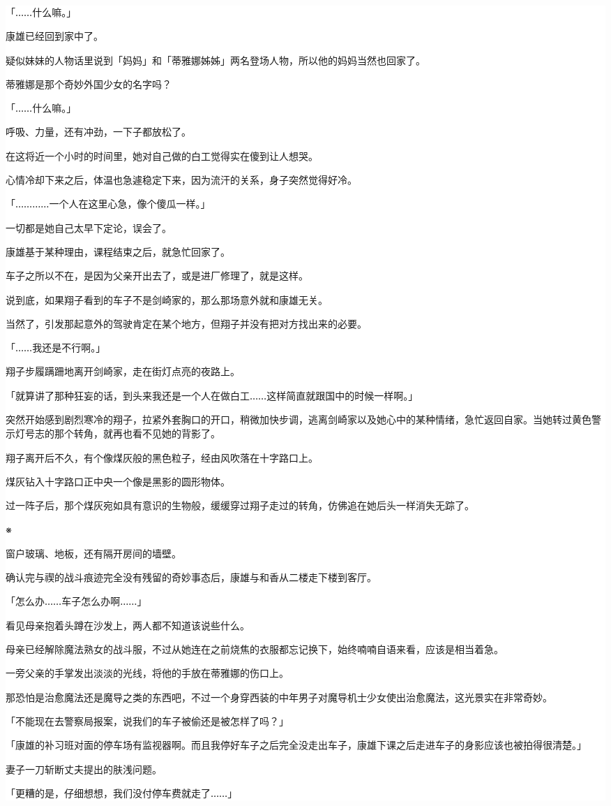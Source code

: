 「……什么嘛。」

康雄已经回到家中了。

疑似妹妹的人物话里说到「妈妈」和「蒂雅娜姊姊」两名登场人物，所以他的妈妈当然也回家了。

蒂雅娜是那个奇妙外国少女的名字吗？

「……什么嘛。」

呼吸、力量，还有冲劲，一下子都放松了。

在这将近一个小时的时间里，她对自己做的白工觉得实在傻到让人想哭。

心情冷却下来之后，体温也急遽稳定下来，因为流汗的关系，身子突然觉得好冷。

「…………一个人在这里心急，像个傻瓜一样。」

一切都是她自己太早下定论，误会了。

康雄基于某种理由，课程结束之后，就急忙回家了。

车子之所以不在，是因为父亲开出去了，或是进厂修理了，就是这样。

说到底，如果翔子看到的车子不是剑崎家的，那么那场意外就和康雄无关。

当然了，引发那起意外的驾驶肯定在某个地方，但翔子并没有把对方找出来的必要。

「……我还是不行啊。」

翔子步履蹒跚地离开剑崎家，走在街灯点亮的夜路上。

「就算讲了那种狂妄的话，到头来我还是一个人在做白工……这样简直就跟国中的时候一样啊。」

突然开始感到剧烈寒冷的翔子，拉紧外套胸口的开口，稍微加快步调，逃离剑崎家以及她心中的某种情绪，急忙返回自家。当她转过黄色警示灯号志的那个转角，就再也看不见她的背影了。

翔子离开后不久，有个像煤灰般的黑色粒子，经由风吹落在十字路口上。

煤灰钻入十字路口正中央一个像是黑影的圆形物体。

过一阵子后，那个煤灰宛如具有意识的生物般，缓缓穿过翔子走过的转角，仿佛追在她后头一样消失无踪了。

※

窗户玻璃、地板，还有隔开房间的墙壁。

确认完与禊的战斗痕迹完全没有残留的奇妙事态后，康雄与和香从二楼走下楼到客厅。

「怎么办……车子怎么办啊……」

看见母亲抱着头蹲在沙发上，两人都不知道该说些什么。

母亲已经解除魔法熟女的战斗服，不过从她连在之前烧焦的衣服都忘记换下，始终喃喃自语来看，应该是相当着急。

一旁父亲的手掌发出淡淡的光线，将他的手放在蒂雅娜的伤口上。

那恐怕是治愈魔法还是魔导之类的东西吧，不过一个身穿西装的中年男子对魔导机士少女使出治愈魔法，这光景实在非常奇妙。

「不能现在去警察局报案，说我们的车子被偷还是被怎样了吗？」

「康雄的补习班对面的停车场有监视器啊。而且我停好车子之后完全没走出车子，康雄下课之后走进车子的身影应该也被拍得很清楚。」

妻子一刀斩断丈夫提出的肤浅问题。

「更糟的是，仔细想想，我们没付停车费就走了……」

